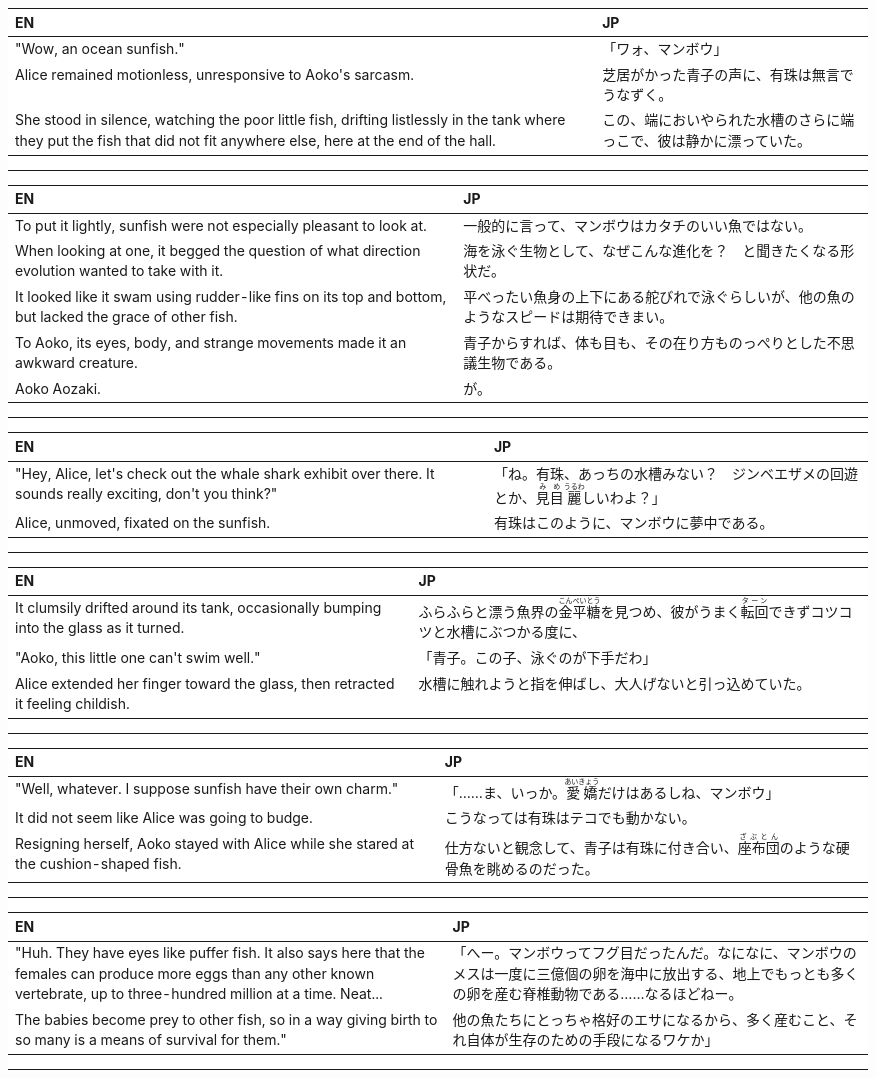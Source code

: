
|EN|JP|
|:--------|:--------|
|"Wow, an ocean sunfish."|「ワォ、マンボウ」|
|Alice remained motionless, unresponsive to Aoko's sarcasm.|芝居がかった青子の声に、有珠は無言でうなずく。|
|She stood in silence, watching the poor little fish, drifting listlessly in the tank where they put the fish that did not fit anywhere else, here at the end of the hall.|この、端においやられた水槽のさらに端っこで、彼は静かに漂っていた。|

---

|EN|JP|
|:--------|:--------|
|To put it lightly, sunfish were not especially pleasant to look at.|一般的に言って、マンボウはカタチのいい魚ではない。|
|When looking at one, it begged the question of what direction evolution wanted to take with it.|海を泳ぐ生物として、なぜこんな進化を？　と聞きたくなる形状だ。|
|It looked like it swam using rudder-like fins on its top and bottom, but lacked the grace of other fish.|平べったい魚身の上下にある舵びれで泳ぐらしいが、他の魚のようなスピードは期待できまい。|
|To Aoko, its eyes, body, and strange movements made it an awkward creature.|青子からすれば、体も目も、その在り方ものっぺりとした不思議生物である。|
|Aoko Aozaki.|が。|

---

|EN|JP|
|:--------|:--------|
|"Hey, Alice, let's check out the whale shark exhibit over there. It sounds really exciting, don't you think?"|「ね。有珠、あっちの水槽みない？　ジンベエザメの回遊とか、<ruby>見<rt>み</rt></ruby><ruby>目<rt>め</rt></ruby><ruby>麗<rt>うるわ</rt></ruby>しいわよ？」|
|Alice, unmoved, fixated on the sunfish.|有珠はこのように、マンボウに夢中である。|

---

|EN|JP|
|:--------|:--------|
|It clumsily drifted around its tank, occasionally bumping into the glass as it turned.|ふらふらと漂う魚界の<ruby>金平糖<rt>こんぺいとう</rt></ruby>を見つめ、彼がうまく<ruby>転回<rt>ターン</rt></ruby>できずコツコツと水槽にぶつかる度に、|
|"Aoko, this little one can't swim well."|「青子。この子、泳ぐのが下手だわ」|
|Alice extended her finger toward the glass, then retracted it feeling childish.|水槽に触れようと指を伸ばし、大人げないと引っ込めていた。|

---

|EN|JP|
|:--------|:--------|
|"Well, whatever. I suppose sunfish have their own charm."|「……ま、いっか。<ruby>愛嬌<rt>あいきょう</rt></ruby>だけはあるしね、マンボウ」|
|It did not seem like Alice was going to budge.|こうなっては有珠はテコでも動かない。|
|Resigning herself, Aoko stayed with Alice while she stared at the cushion-shaped fish.|仕方ないと観念して、青子は有珠に付き合い、<ruby>座布団<rt>ざぶとん</rt></ruby>のような硬骨魚を眺めるのだった。|

---

|EN|JP|
|:--------|:--------|
|"Huh. They have eyes like puffer fish. It also says here that the females can produce more eggs than any other known vertebrate, up to three-hundred million at a time. Neat...|「へー。マンボウってフグ目だったんだ。なになに、マンボウのメスは一度に三億個の卵を海中に放出する、地上でもっとも多くの卵を産む脊椎動物である……なるほどねー。|
|The babies become prey to other fish, so in a way giving birth to so many is a means of survival for them."|他の魚たちにとっちゃ格好のエサになるから、多く産むこと、それ自体が生存のための手段になるワケか」|

---
